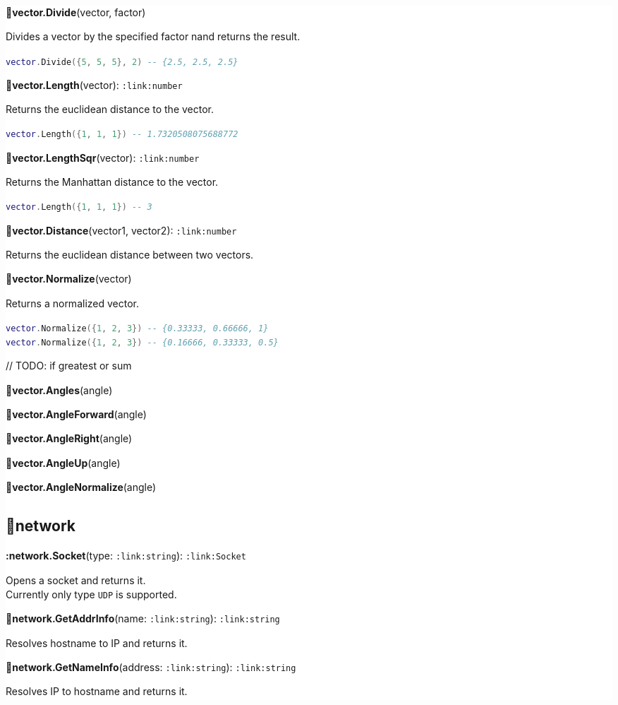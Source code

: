 **:link:vector.Divide**(vector, factor)

Divides a vector by the specified factor nand returns the result.

```lua
vector.Divide({5, 5, 5}, 2) -- {2.5, 2.5, 2.5}
```

**:link:vector.Length**(vector): `:link:number`

Returns the euclidean distance to the vector.

```lua
vector.Length({1, 1, 1}) -- 1.7320508075688772
```

**:link:vector.LengthSqr**(vector): `:link:number`

Returns the Manhattan distance to the vector.

```lua
vector.Length({1, 1, 1}) -- 3
```

**:link:vector.Distance**(vector1, vector2): `:link:number`

Returns the euclidean distance between two vectors.

**:link:vector.Normalize**(vector)

Returns a normalized vector.

```lua
vector.Normalize({1, 2, 3}) -- {0.33333, 0.66666, 1}
vector.Normalize({1, 2, 3}) -- {0.16666, 0.33333, 0.5}
```

// TODO: if greatest or sum

**:link:vector.Angles**(angle)

**:link:vector.AngleForward**(angle)

**:link:vector.AngleRight**(angle)

**:link:vector.AngleUp**(angle)

**:link:vector.AngleNormalize**(angle)


## **:link:network**

**:network.Socket**(type: `:link:string`): `:link:Socket`

Opens a socket and returns it.  
Currently only type `UDP` is supported.

**:link:network.GetAddrInfo**(name: `:link:string`): `:link:string`

Resolves hostname to IP and returns it.

**:link:network.GetNameInfo**(address: `:link:string`): `:link:string`

Resolves IP to hostname and returns it.
